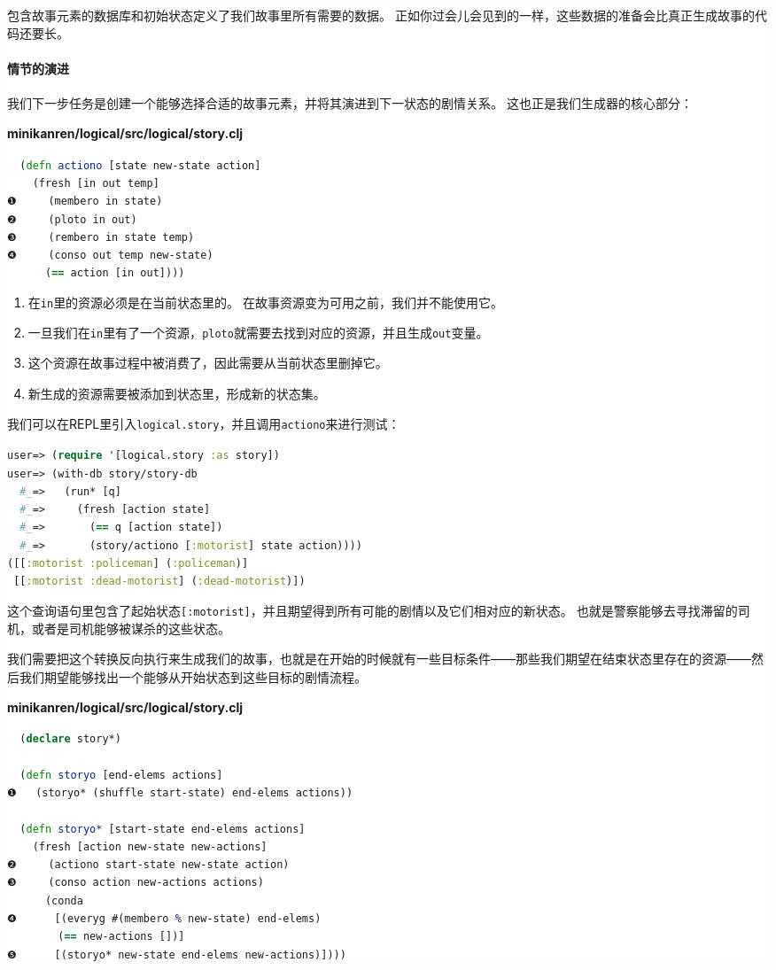 包含故事元素的数据库和初始状态定义了我们故事里所有需要的数据。
正如你过会儿会见到的一样，这些数据的准备会比真正生成故事的代码还要长。

#### 情节的演进

我们下一步任务是创建一个能够选择合适的故事元素，并将其演进到下一状态的剧情关系。
这也正是我们生成器的核心部分：

**minikanren/logical/src/logical/story.clj**
```Clojure
  (defn actiono [state new-state action]
    (fresh [in out temp]
❶     (membero in state)
❷     (ploto in out)
❸     (rembero in state temp)
❹     (conso out temp new-state)
      (== action [in out])))
```

1. 在`in`里的资源必须是在当前状态里的。
在故事资源变为可用之前，我们并不能使用它。

2. 一旦我们在`in`里有了一个资源，`ploto`就需要去找到对应的资源，并且生成`out`变量。

3. 这个资源在故事过程中被消费了，因此需要从当前状态里删掉它。

4. 新生成的资源需要被添加到状态里，形成新的状态集。

我们可以在REPL里引入`logical.story`，并且调用`actiono`来进行测试：

```Clojure
user=> (require '[logical.story :as story])
user=> (with-db story/story-db
  #_=>   (run* [q]
  #_=>     (fresh [action state]
  #_=>       (== q [action state])
  #_=>       (story/actiono [:motorist] state action))))
([[:motorist :policeman] (:policeman)]
 [[:motorist :dead-motorist] (:dead-motorist)])
```

这个查询语句里包含了起始状态`[:motorist]`，并且期望得到所有可能的剧情以及它们相对应的新状态。
也就是警察能够去寻找滞留的司机，或者是司机能够被谋杀的这些状态。

我们需要把这个转换反向执行来生成我们的故事，也就是在开始的时候就有一些目标条件——那些我们期望在结束状态里存在的资源——然后我们期望能够找出一个能够从开始状态到这些目标的剧情流程。

**minikanren/logical/src/logical/story.clj**
```Clojure
  (declare story*)

  (defn storyo [end-elems actions]
❶   (storyo* (shuffle start-state) end-elems actions))

  (defn storyo* [start-state end-elems actions]
    (fresh [action new-state new-actions]
❷     (actiono start-state new-state action)
❸     (conso action new-actions actions)
      (conda
❹      [(everyg #(membero % new-state) end-elems)
        (== new-actions [])]
❺      [(storyo* new-state end-elems new-actions)])))
```


[1]: http://minikanren.org
[2]: https://www.oracle.com/technetwork/java/javase/downloads/index.html
[3]: https://leiningen.org/